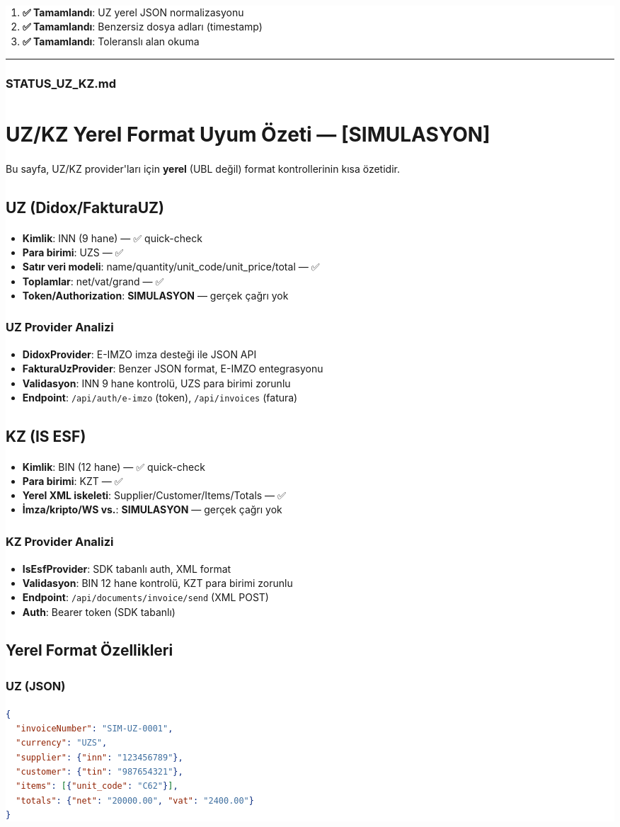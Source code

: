 1. **✅ Tamamlandı**: UZ yerel JSON normalizasyonu
2. **✅ Tamamlandı**: Benzersiz dosya adları (timestamp)
3. **✅ Tamamlandı**: Toleranslı alan okuma

---

### STATUS_UZ_KZ.md
# UZ/KZ Yerel Format Uyum Özeti — [SIMULASYON]

Bu sayfa, UZ/KZ provider'ları için **yerel** (UBL değil) format kontrollerinin kısa özetidir.

## UZ (Didox/FakturaUZ)
- **Kimlik**: INN (9 hane) — ✅ quick-check
- **Para birimi**: UZS — ✅
- **Satır veri modeli**: name/quantity/unit_code/unit_price/total — ✅
- **Toplamlar**: net/vat/grand — ✅
- **Token/Authorization**: **SIMULASYON** — gerçek çağrı yok

### UZ Provider Analizi
- **DidoxProvider**: E-IMZO imza desteği ile JSON API
- **FakturaUzProvider**: Benzer JSON format, E-IMZO entegrasyonu
- **Validasyon**: INN 9 hane kontrolü, UZS para birimi zorunlu
- **Endpoint**: `/api/auth/e-imzo` (token), `/api/invoices` (fatura)

## KZ (IS ESF)
- **Kimlik**: BIN (12 hane) — ✅ quick-check
- **Para birimi**: KZT — ✅
- **Yerel XML iskeleti**: Supplier/Customer/Items/Totals — ✅
- **İmza/kripto/WS vs.**: **SIMULASYON** — gerçek çağrı yok

### KZ Provider Analizi
- **IsEsfProvider**: SDK tabanlı auth, XML format
- **Validasyon**: BIN 12 hane kontrolü, KZT para birimi zorunlu
- **Endpoint**: `/api/documents/invoice/send` (XML POST)
- **Auth**: Bearer token (SDK tabanlı)

## Yerel Format Özellikleri

### UZ (JSON)
```json
{
  "invoiceNumber": "SIM-UZ-0001",
  "currency": "UZS",
  "supplier": {"inn": "123456789"},
  "customer": {"tin": "987654321"},
  "items": [{"unit_code": "C62"}],
  "totals": {"net": "20000.00", "vat": "2400.00"}
}
```
